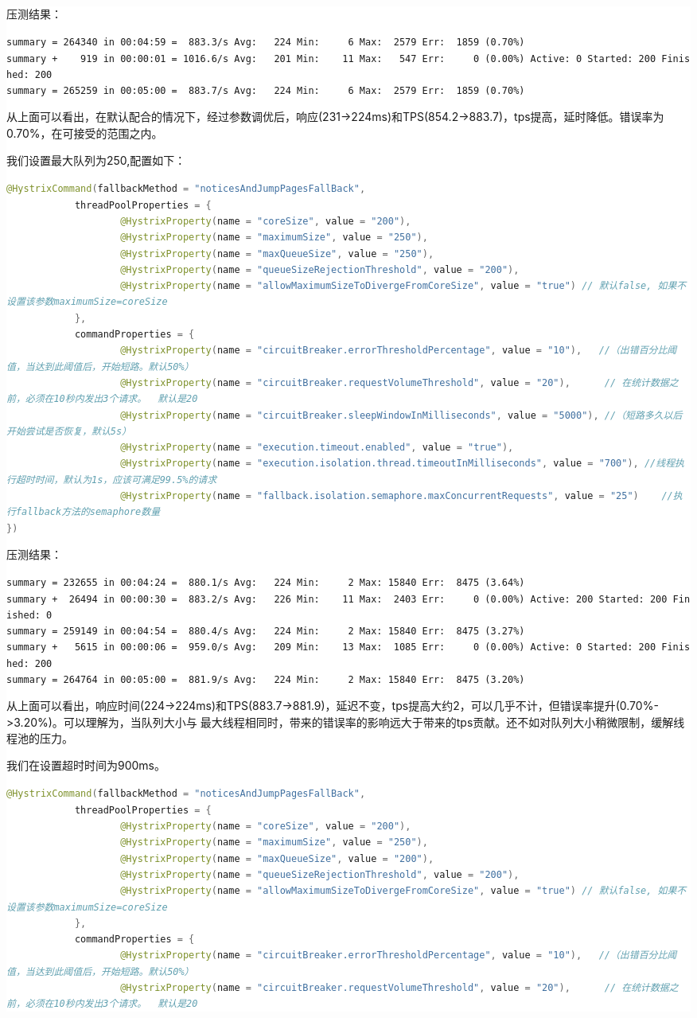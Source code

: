 压测结果：  
```
summary = 264340 in 00:04:59 =  883.3/s Avg:   224 Min:     6 Max:  2579 Err:  1859 (0.70%)
summary +    919 in 00:00:01 = 1016.6/s Avg:   201 Min:    11 Max:   547 Err:     0 (0.00%) Active: 0 Started: 200 Finished: 200
summary = 265259 in 00:05:00 =  883.7/s Avg:   224 Min:     6 Max:  2579 Err:  1859 (0.70%)
```

从上面可以看出，在默认配合的情况下，经过参数调优后，响应(231->224ms)和TPS(854.2->883.7)，tps提高，延时降低。错误率为0.70%，在可接受的范围之内。


我们设置最大队列为250,配置如下：
```java
@HystrixCommand(fallbackMethod = "noticesAndJumpPagesFallBack",
            threadPoolProperties = {
                    @HystrixProperty(name = "coreSize", value = "200"),
                    @HystrixProperty(name = "maximumSize", value = "250"),
                    @HystrixProperty(name = "maxQueueSize", value = "250"),
                    @HystrixProperty(name = "queueSizeRejectionThreshold", value = "200"),
                    @HystrixProperty(name = "allowMaximumSizeToDivergeFromCoreSize", value = "true") // 默认false, 如果不设置该参数maximumSize=coreSize
            },
            commandProperties = {
                    @HystrixProperty(name = "circuitBreaker.errorThresholdPercentage", value = "10"),   //（出错百分比阈值，当达到此阈值后，开始短路。默认50%）
                    @HystrixProperty(name = "circuitBreaker.requestVolumeThreshold", value = "20"),      // 在统计数据之前，必须在10秒内发出3个请求。  默认是20
                    @HystrixProperty(name = "circuitBreaker.sleepWindowInMilliseconds", value = "5000"), //（短路多久以后开始尝试是否恢复，默认5s）
                    @HystrixProperty(name = "execution.timeout.enabled", value = "true"),
                    @HystrixProperty(name = "execution.isolation.thread.timeoutInMilliseconds", value = "700"), //线程执行超时时间，默认为1s，应该可满足99.5%的请求
                    @HystrixProperty(name = "fallback.isolation.semaphore.maxConcurrentRequests", value = "25")    //执行fallback方法的semaphore数量
})
```

压测结果：   
```
summary = 232655 in 00:04:24 =  880.1/s Avg:   224 Min:     2 Max: 15840 Err:  8475 (3.64%)
summary +  26494 in 00:00:30 =  883.2/s Avg:   226 Min:    11 Max:  2403 Err:     0 (0.00%) Active: 200 Started: 200 Finished: 0
summary = 259149 in 00:04:54 =  880.4/s Avg:   224 Min:     2 Max: 15840 Err:  8475 (3.27%)
summary +   5615 in 00:00:06 =  959.0/s Avg:   209 Min:    13 Max:  1085 Err:     0 (0.00%) Active: 0 Started: 200 Finished: 200
summary = 264764 in 00:05:00 =  881.9/s Avg:   224 Min:     2 Max: 15840 Err:  8475 (3.20%)
```

从上面可以看出，响应时间(224->224ms)和TPS(883.7->881.9)，延迟不变，tps提高大约2，可以几乎不计，但错误率提升(0.70%->3.20%)。可以理解为，当队列大小与
最大线程相同时，带来的错误率的影响远大于带来的tps贡献。还不如对队列大小稍微限制，缓解线程池的压力。

我们在设置超时时间为900ms。
```java
@HystrixCommand(fallbackMethod = "noticesAndJumpPagesFallBack",
            threadPoolProperties = {
                    @HystrixProperty(name = "coreSize", value = "200"),
                    @HystrixProperty(name = "maximumSize", value = "250"),
                    @HystrixProperty(name = "maxQueueSize", value = "200"),
                    @HystrixProperty(name = "queueSizeRejectionThreshold", value = "200"),
                    @HystrixProperty(name = "allowMaximumSizeToDivergeFromCoreSize", value = "true") // 默认false, 如果不设置该参数maximumSize=coreSize
            },
            commandProperties = {
                    @HystrixProperty(name = "circuitBreaker.errorThresholdPercentage", value = "10"),   //（出错百分比阈值，当达到此阈值后，开始短路。默认50%）
                    @HystrixProperty(name = "circuitBreaker.requestVolumeThreshold", value = "20"),      // 在统计数据之前，必须在10秒内发出3个请求。  默认是20
```
